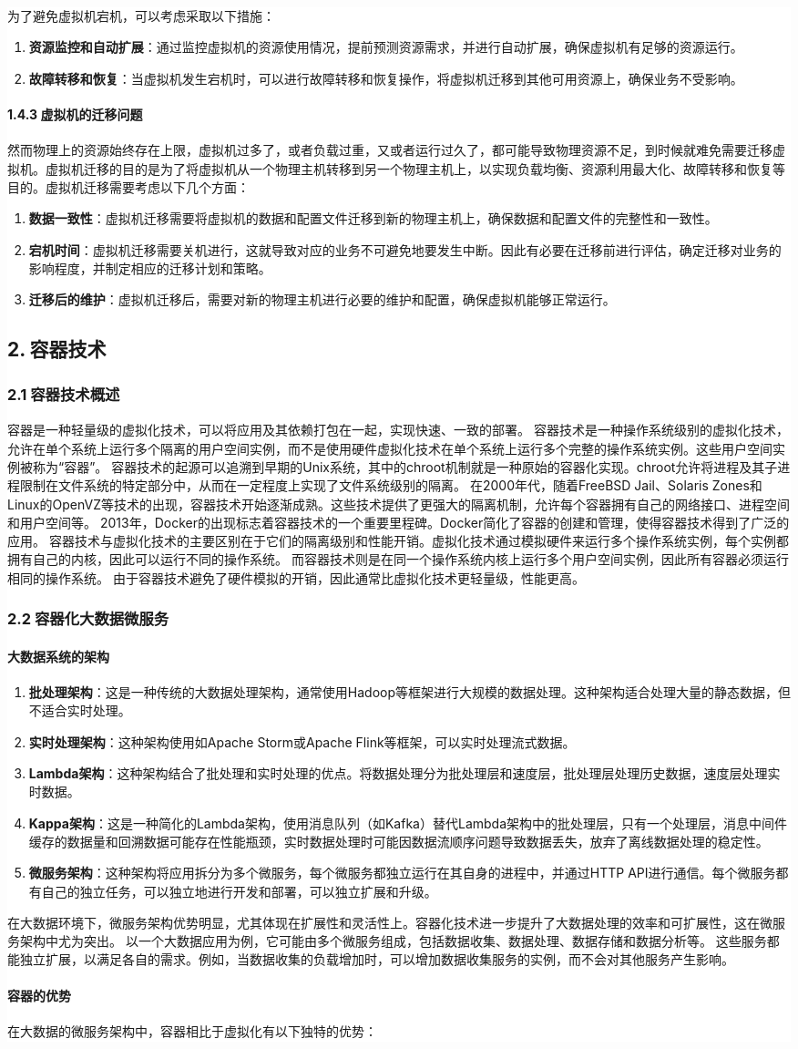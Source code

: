 为了避免虚拟机宕机，可以考虑采取以下措施：

1. **资源监控和自动扩展**：通过监控虚拟机的资源使用情况，提前预测资源需求，并进行自动扩展，确保虚拟机有足够的资源运行。

2. **故障转移和恢复**：当虚拟机发生宕机时，可以进行故障转移和恢复操作，将虚拟机迁移到其他可用资源上，确保业务不受影响。


#### 1.4.3 虚拟机的迁移问题

然而物理上的资源始终存在上限，虚拟机过多了，或者负载过重，又或者运行过久了，都可能导致物理资源不足，到时候就难免需要迁移虚拟机。虚拟机迁移的目的是为了将虚拟机从一个物理主机转移到另一个物理主机上，以实现负载均衡、资源利用最大化、故障转移和恢复等目的。虚拟机迁移需要考虑以下几个方面：

1. **数据一致性**：虚拟机迁移需要将虚拟机的数据和配置文件迁移到新的物理主机上，确保数据和配置文件的完整性和一致性。

2. **宕机时间**：虚拟机迁移需要关机进行，这就导致对应的业务不可避免地要发生中断。因此有必要在迁移前进行评估，确定迁移对业务的影响程度，并制定相应的迁移计划和策略。

3. **迁移后的维护**：虚拟机迁移后，需要对新的物理主机进行必要的维护和配置，确保虚拟机能够正常运行。



## 2. 容器技术

### 2.1 容器技术概述

容器是一种轻量级的虚拟化技术，可以将应用及其依赖打包在一起，实现快速、一致的部署。
容器技术是一种操作系统级别的虚拟化技术，允许在单个系统上运行多个隔离的用户空间实例，而不是使用硬件虚拟化技术在单个系统上运行多个完整的操作系统实例。这些用户空间实例被称为“容器”。
容器技术的起源可以追溯到早期的Unix系统，其中的chroot机制就是一种原始的容器化实现。chroot允许将进程及其子进程限制在文件系统的特定部分中，从而在一定程度上实现了文件系统级别的隔离。
在2000年代，随着FreeBSD Jail、Solaris Zones和Linux的OpenVZ等技术的出现，容器技术开始逐渐成熟。这些技术提供了更强大的隔离机制，允许每个容器拥有自己的网络接口、进程空间和用户空间等。
2013年，Docker的出现标志着容器技术的一个重要里程碑。Docker简化了容器的创建和管理，使得容器技术得到了广泛的应用。
容器技术与虚拟化技术的主要区别在于它们的隔离级别和性能开销。虚拟化技术通过模拟硬件来运行多个操作系统实例，每个实例都拥有自己的内核，因此可以运行不同的操作系统。
而容器技术则是在同一个操作系统内核上运行多个用户空间实例，因此所有容器必须运行相同的操作系统。
由于容器技术避免了硬件模拟的开销，因此通常比虚拟化技术更轻量级，性能更高。

### 2.2 容器化大数据微服务

#### 大数据系统的架构

1. **批处理架构**：这是一种传统的大数据处理架构，通常使用Hadoop等框架进行大规模的数据处理。这种架构适合处理大量的静态数据，但不适合实时处理。

2. **实时处理架构**：这种架构使用如Apache Storm或Apache Flink等框架，可以实时处理流式数据。

3. **Lambda架构**：这种架构结合了批处理和实时处理的优点。将数据处理分为批处理层和速度层，批处理层处理历史数据，速度层处理实时数据。

4. **Kappa架构**：这是一种简化的Lambda架构，使用消息队列（如Kafka）替代Lambda架构中的批处理层，只有一个处理层，消息中间件缓存的数据量和回溯数据可能存在性能瓶颈，实时数据处理时可能因数据流顺序问题导致数据丢失，放弃了离线数据处理的稳定性。

5. **微服务架构**：这种架构将应用拆分为多个微服务，每个微服务都独立运行在其自身的进程中，并通过HTTP API进行通信。每个微服务都有自己的独立任务，可以独立地进行开发和部署，可以独立扩展和升级。

在大数据环境下，微服务架构优势明显，尤其体现在扩展性和灵活性上。容器化技术进一步提升了大数据处理的效率和可扩展性，这在微服务架构中尤为突出。
以一个大数据应用为例，它可能由多个微服务组成，包括数据收集、数据处理、数据存储和数据分析等。
这些服务都能独立扩展，以满足各自的需求。例如，当数据收集的负载增加时，可以增加数据收集服务的实例，而不会对其他服务产生影响。

#### 容器的优势

在大数据的微服务架构中，容器相比于虚拟化有以下独特的优势：
